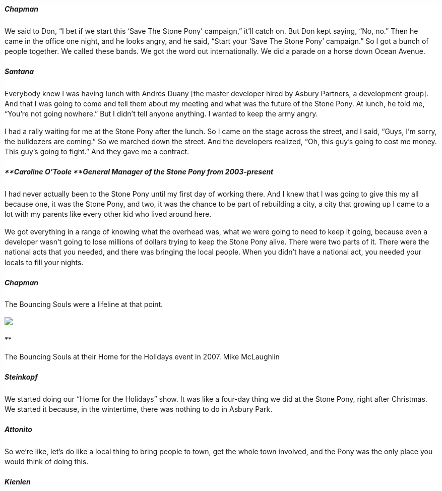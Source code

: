##### **Chapman**

We said to Don, “I bet if we start this ‘Save The Stone Pony’ campaign,” it’ll catch on. But Don kept saying, “No, no.” Then he came in the office one night, and he looks angry, and he said, “Start your ‘Save The Stone Pony’ campaign.” So I got a bunch of people together. We called these bands. We got the word out internationally. We did a parade on a horse down Ocean Avenue.

##### **Santana**

Everybody knew I was having lunch with Andrés Duany [the master developer hired by Asbury Partners, a development group]. And that I was going to come and tell them about my meeting and what was the future of the Stone Pony. At lunch, he told me, “You’re not going nowhere.” But I didn’t tell anyone anything. I wanted to keep the army angry.

I had a rally waiting for me at the Stone Pony after the lunch. So I came on the stage across the street, and I said, “Guys, I’m sorry, the bulldozers are coming.” So we marched down the street. And the developers realized, “Oh, this guy’s going to cost me money. This guy’s going to fight.” And they gave me a contract.

##### **Caroline O’Toole *****General Manager of the Stone Pony from 2003-present***

I had never actually been to the Stone Pony until my first day of working there. And I knew that I was going to give this my all because one, it was the Stone Pony, and two, it was the chance to be part of rebuilding a city, a city that growing up I came to a lot with my parents like every other kid who lived around here.

We got everything in a range of knowing what the overhead was, what we were going to need to keep it going, because even a developer wasn’t going to lose millions of dollars trying to keep the Stone Pony alive. There were two parts of it. There were the national acts that you needed, and there was bringing the local people. When you didn’t have a national act, you needed your locals to fill your nights.

##### **Chapman**

The Bouncing Souls were a lifeline at that point.

 ![](https://static01.nyt.com/images/2018/10/21/nyregion/21jpSTONEPONY4/{{file}})

**

 The Bouncing Souls at their Home for the Holidays event in 2007.  Mike McLaughlin

##### **Steinkopf**

We started doing our “Home for the Holidays” show. It was like a four-day thing we did at the Stone Pony, right after Christmas. We started it because, in the wintertime, there was nothing to do in Asbury Park.

##### **Attonito**

So we’re like, let’s do like a local thing to bring people to town, get the whole town involved, and the Pony was the only place you would think of doing this.

##### **Kienlen**
